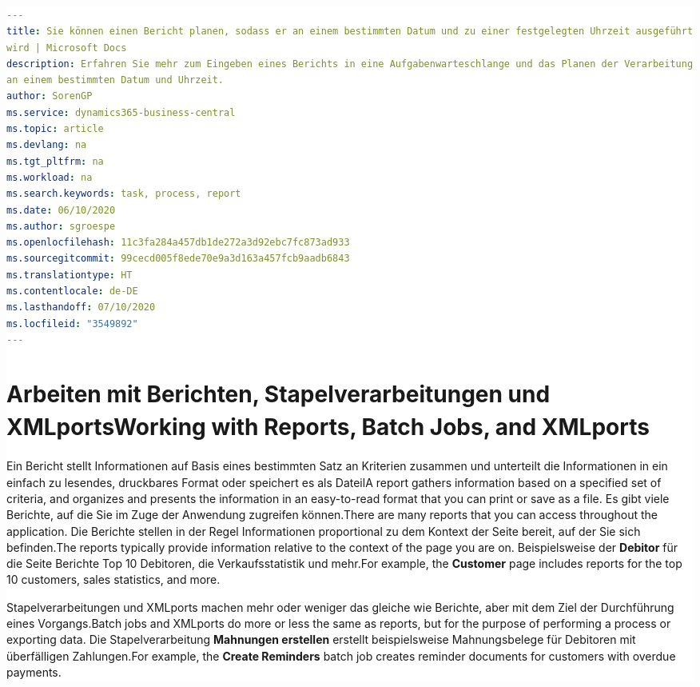 ```yaml
---
title: Sie können einen Bericht planen, sodass er an einem bestimmten Datum und zu einer festgelegten Uhrzeit ausgeführt wird | Microsoft Docs
description: Erfahren Sie mehr zum Eingeben eines Berichts in eine Aufgabenwarteschlange und das Planen der Verarbeitung an einem bestimmten Datum und Uhrzeit.
author: SorenGP
ms.service: dynamics365-business-central
ms.topic: article
ms.devlang: na
ms.tgt_pltfrm: na
ms.workload: na
ms.search.keywords: task, process, report
ms.date: 06/10/2020
ms.author: sgroespe
ms.openlocfilehash: 11c3fa284a457db1de272a3d92ebc7fc873ad933
ms.sourcegitcommit: 99cecd005f8ede70e9a3d163a457fcb9aadb6843
ms.translationtype: HT
ms.contentlocale: de-DE
ms.lasthandoff: 07/10/2020
ms.locfileid: "3549892"
---
```

# <a name="working-with-reports-batch-jobs-and-xmlports"></a><span data-ttu-id="f64b2-103">Arbeiten mit Berichten, Stapelverarbeitungen und XMLports</span><span class="sxs-lookup"><span data-stu-id="f64b2-103">Working with Reports, Batch Jobs, and XMLports</span></span>

<span data-ttu-id="f64b2-104">Ein Bericht stellt Informationen auf Basis eines bestimmten Satz an Kriterien zusammen und unterteilt die Informationen in ein einfach zu lesendes, druckbares Format oder speichert es als Dateil</span><span class="sxs-lookup"><span data-stu-id="f64b2-104">A report gathers information based on a specified set of criteria, and organizes and presents the information in an easy-to-read format that you can print or save as a file.</span></span> <span data-ttu-id="f64b2-105">Es gibt viele Berichte, auf die Sie im Zuge der Anwendung zugreifen können.</span><span class="sxs-lookup"><span data-stu-id="f64b2-105">There are many reports that you can access throughout the application.</span></span> <span data-ttu-id="f64b2-106">Die Berichte stellen in der Regel Informationen proportional zu dem Kontext der Seite bereit, auf der Sie sich befinden.</span><span class="sxs-lookup"><span data-stu-id="f64b2-106">The reports typically provide information relative to the context of the page you are on.</span></span> <span data-ttu-id="f64b2-107">Beispielsweise der **Debitor** für die Seite Berichte Top 10 Debitoren, die Verkaufsstatistik und mehr.</span><span class="sxs-lookup"><span data-stu-id="f64b2-107">For example, the **Customer** page includes reports for the top 10 customers, sales statistics, and more.</span></span>

<span data-ttu-id="f64b2-108">Stapelverarbeitungen und XMLports machen mehr oder weniger das gleiche wie Berichte, aber mit dem Ziel der Durchführung eines Vorgangs.</span><span class="sxs-lookup"><span data-stu-id="f64b2-108">Batch jobs and XMLports do more or less the same as reports, but for the purpose of performing a process or exporting data.</span></span> <span data-ttu-id="f64b2-109">Die Stapelverarbeitung **Mahnungen erstellen** erstellt beispielsweise Mahnungsbelege für Debitoren mit überfälligen Zahlungen.</span><span class="sxs-lookup"><span data-stu-id="f64b2-109">For example, the **Create Reminders** batch job creates reminder documents for customers with overdue payments.</span></span>  
